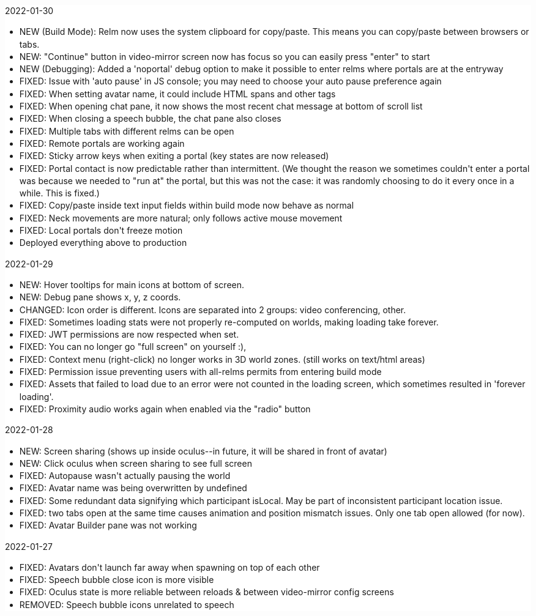 
2022-01-30
- NEW (Build Mode): Relm now uses the system clipboard for copy/paste. This means you can copy/paste between browsers or tabs.
- NEW: "Continue" button in video-mirror screen now has focus so you can easily press "enter" to start
- NEW (Debugging): Added a 'noportal' debug option to make it possible to enter relms where portals are at the entryway
- FIXED: Issue with 'auto pause' in JS console; you may need to choose your auto pause preference again
- FIXED: When setting avatar name, it could include HTML spans and other tags
- FIXED: When opening chat pane, it now shows the most recent chat message at bottom of scroll list
- FIXED: When closing a speech bubble, the chat pane also closes 
- FIXED: Multiple tabs with different relms can be open
- FIXED: Remote portals are working again
- FIXED: Sticky arrow keys when exiting a portal (key states are now released)
- FIXED: Portal contact is now predictable rather than intermittent. (We thought the reason we sometimes couldn't enter a portal was because we needed to "run at" the portal, but this was not the case: it was randomly choosing to do it every once in a while. This is fixed.)
- FIXED: Copy/paste inside text input fields within build mode now behave as normal 
- FIXED: Neck movements are more natural; only follows active mouse movement
- FIXED: Local portals don't freeze motion
- Deployed everything above to production

2022-01-29
- NEW: Hover tooltips for main icons at bottom of screen.
- NEW: Debug pane shows x, y, z coords.
- CHANGED: Icon order is different. Icons are separated into 2 groups: video conferencing, other.
- FIXED: Sometimes loading stats were not properly re-computed on worlds, making loading take forever.
- FIXED: JWT permissions are now respected when set.
- FIXED: You can no longer go "full screen" on yourself :)‚
- FIXED: Context menu (right-click) no longer works in 3D world zones. (still works on text/html areas)
- FIXED: Permission issue preventing users with all-relms permits from entering build mode
- FIXED: Assets that failed to load due to an error were not counted in the loading screen, which sometimes resulted in 'forever loading'. 
- FIXED: Proximity audio works again when enabled via the "radio" button

2022-01-28
- NEW: Screen sharing (shows up inside oculus--in future, it will be shared in front of avatar)
- NEW: Click oculus when screen sharing to see full screen
- FIXED: Autopause wasn't actually pausing the world
- FIXED: Avatar name was being overwritten by undefined
- FIXED: Some redundant data signifying which participant isLocal. May be part of inconsistent participant location issue.
- FIXED: two tabs open at the same time causes animation and position mismatch issues. Only one tab open allowed (for now).
- FIXED: Avatar Builder pane was not working

2022-01-27
- FIXED: Avatars don't launch far away when spawning on top of each other
- FIXED: Speech bubble close icon is more visible
- FIXED: Oculus state is more reliable between reloads & between video-mirror config screens
- REMOVED: Speech bubble icons unrelated to speech
